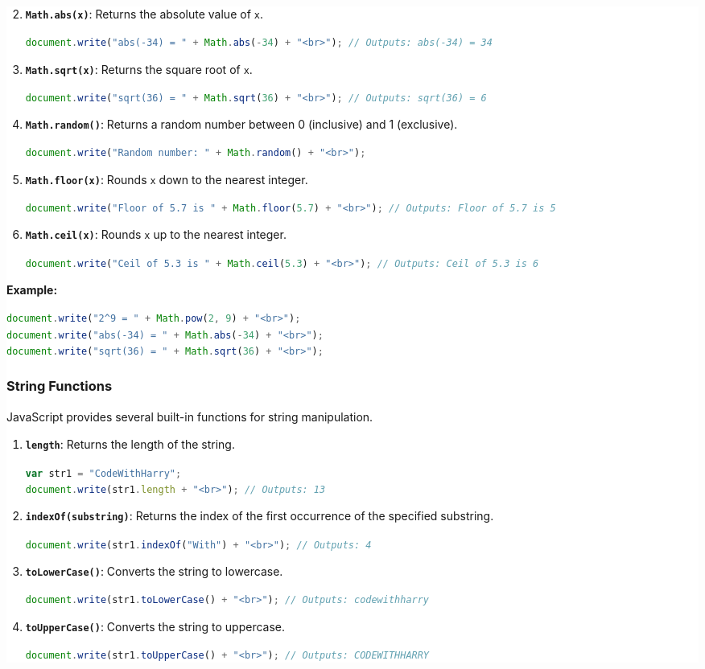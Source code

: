 2. **`Math.abs(x)`**: Returns the absolute value of `x`.
    ```javascript
    document.write("abs(-34) = " + Math.abs(-34) + "<br>"); // Outputs: abs(-34) = 34
    ```

3. **`Math.sqrt(x)`**: Returns the square root of `x`.
    ```javascript
    document.write("sqrt(36) = " + Math.sqrt(36) + "<br>"); // Outputs: sqrt(36) = 6
    ```

4. **`Math.random()`**: Returns a random number between 0 (inclusive) and 1 (exclusive).
    ```javascript
    document.write("Random number: " + Math.random() + "<br>");
    ```

5. **`Math.floor(x)`**: Rounds `x` down to the nearest integer.
    ```javascript
    document.write("Floor of 5.7 is " + Math.floor(5.7) + "<br>"); // Outputs: Floor of 5.7 is 5
    ```

6. **`Math.ceil(x)`**: Rounds `x` up to the nearest integer.
    ```javascript
    document.write("Ceil of 5.3 is " + Math.ceil(5.3) + "<br>"); // Outputs: Ceil of 5.3 is 6
    ```

**Example:**
```javascript
document.write("2^9 = " + Math.pow(2, 9) + "<br>");
document.write("abs(-34) = " + Math.abs(-34) + "<br>");
document.write("sqrt(36) = " + Math.sqrt(36) + "<br>");
```

### String Functions

JavaScript provides several built-in functions for string manipulation.

1. **`length`**: Returns the length of the string.
    ```javascript
    var str1 = "CodeWithHarry";
    document.write(str1.length + "<br>"); // Outputs: 13
    ```

2. **`indexOf(substring)`**: Returns the index of the first occurrence of the specified substring.
    ```javascript
    document.write(str1.indexOf("With") + "<br>"); // Outputs: 4
    ```

3. **`toLowerCase()`**: Converts the string to lowercase.
    ```javascript
    document.write(str1.toLowerCase() + "<br>"); // Outputs: codewithharry
    ```

4. **`toUpperCase()`**: Converts the string to uppercase.
    ```javascript
    document.write(str1.toUpperCase() + "<br>"); // Outputs: CODEWITHHARRY
    ```
